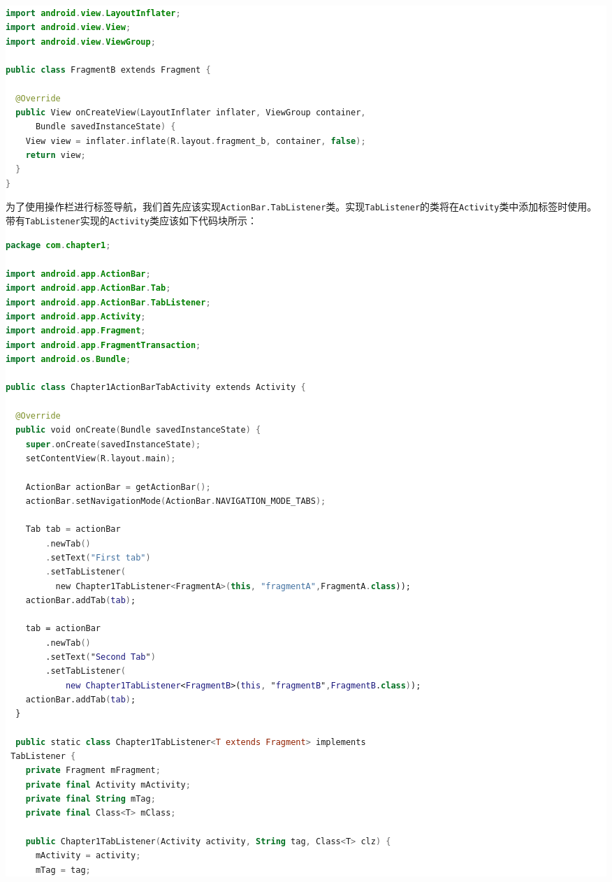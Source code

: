 ```kt
import android.view.LayoutInflater;
import android.view.View;
import android.view.ViewGroup;

public class FragmentB extends Fragment {

  @Override
  public View onCreateView(LayoutInflater inflater, ViewGroup container,
      Bundle savedInstanceState) {
    View view = inflater.inflate(R.layout.fragment_b, container, false);
    return view;
  }
}
```

为了使用操作栏进行标签导航，我们首先应该实现`ActionBar.TabListener`类。实现`TabListener`的类将在`Activity`类中添加标签时使用。带有`TabListener`实现的`Activity`类应该如下代码块所示：

```kt
package com.chapter1;

import android.app.ActionBar;
import android.app.ActionBar.Tab;
import android.app.ActionBar.TabListener;
import android.app.Activity;
import android.app.Fragment;
import android.app.FragmentTransaction;
import android.os.Bundle;

public class Chapter1ActionBarTabActivity extends Activity {

  @Override
  public void onCreate(Bundle savedInstanceState) {
    super.onCreate(savedInstanceState);
    setContentView(R.layout.main);

    ActionBar actionBar = getActionBar();
    actionBar.setNavigationMode(ActionBar.NAVIGATION_MODE_TABS);

    Tab tab = actionBar
        .newTab()
        .setText("First tab")
        .setTabListener(
          new Chapter1TabListener<FragmentA>(this, "fragmentA",FragmentA.class));
    actionBar.addTab(tab);

    tab = actionBar
        .newTab()
        .setText("Second Tab")
        .setTabListener(
            new Chapter1TabListener<FragmentB>(this, "fragmentB",FragmentB.class));
    actionBar.addTab(tab);
  }

  public static class Chapter1TabListener<T extends Fragment> implements
 TabListener {
    private Fragment mFragment;
    private final Activity mActivity;
    private final String mTag;
    private final Class<T> mClass;

    public Chapter1TabListener(Activity activity, String tag, Class<T> clz) {
      mActivity = activity;
      mTag = tag;
```